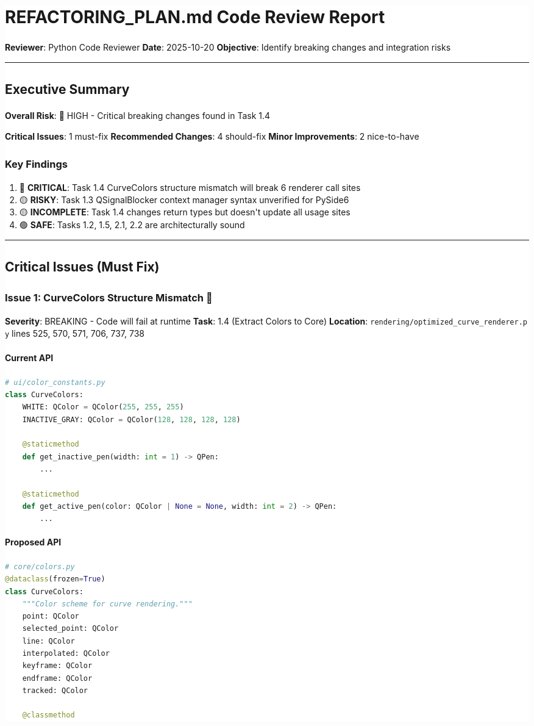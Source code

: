 # REFACTORING_PLAN.md Code Review Report

**Reviewer**: Python Code Reviewer
**Date**: 2025-10-20
**Objective**: Identify breaking changes and integration risks

---

## Executive Summary

**Overall Risk**: 🔴 HIGH - Critical breaking changes found in Task 1.4

**Critical Issues**: 1 must-fix
**Recommended Changes**: 4 should-fix
**Minor Improvements**: 2 nice-to-have

### Key Findings

1. 🔴 **CRITICAL**: Task 1.4 CurveColors structure mismatch will break 6 renderer call sites
2. 🟡 **RISKY**: Task 1.3 QSignalBlocker context manager syntax unverified for PySide6
3. 🟡 **INCOMPLETE**: Task 1.4 changes return types but doesn't update all usage sites
4. 🟢 **SAFE**: Tasks 1.2, 1.5, 2.1, 2.2 are architecturally sound

---

## Critical Issues (Must Fix)

### Issue 1: CurveColors Structure Mismatch 🔴

**Severity**: BREAKING - Code will fail at runtime
**Task**: 1.4 (Extract Colors to Core)
**Location**: `rendering/optimized_curve_renderer.py` lines 525, 570, 571, 706, 737, 738

#### Current API
```python
# ui/color_constants.py
class CurveColors:
    WHITE: QColor = QColor(255, 255, 255)
    INACTIVE_GRAY: QColor = QColor(128, 128, 128, 128)

    @staticmethod
    def get_inactive_pen(width: int = 1) -> QPen:
        ...

    @staticmethod
    def get_active_pen(color: QColor | None = None, width: int = 2) -> QPen:
        ...
```

#### Proposed API
```python
# core/colors.py
@dataclass(frozen=True)
class CurveColors:
    """Color scheme for curve rendering."""
    point: QColor
    selected_point: QColor
    line: QColor
    interpolated: QColor
    keyframe: QColor
    endframe: QColor
    tracked: QColor

    @classmethod
```